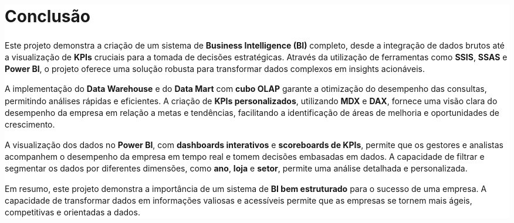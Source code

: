 # Conclusão

Este projeto demonstra a criação de um sistema de **Business Intelligence (BI)** completo, desde a integração de dados brutos até a visualização de **KPIs** cruciais para a tomada de decisões estratégicas. Através da utilização de ferramentas como **SSIS**, **SSAS** e **Power BI**, o projeto oferece uma solução robusta para transformar dados complexos em insights acionáveis.

A implementação do **Data Warehouse** e do **Data Mart** com **cubo OLAP** garante a otimização do desempenho das consultas, permitindo análises rápidas e eficientes. A criação de **KPIs personalizados**, utilizando **MDX** e **DAX**, fornece uma visão clara do desempenho da empresa em relação a metas e tendências, facilitando a identificação de áreas de melhoria e oportunidades de crescimento.

A visualização dos dados no **Power BI**, com **dashboards interativos** e **scoreboards de KPIs**, permite que os gestores e analistas acompanhem o desempenho da empresa em tempo real e tomem decisões embasadas em dados. A capacidade de filtrar e segmentar os dados por diferentes dimensões, como **ano**, **loja** e **setor**, permite uma análise detalhada e personalizada.

Em resumo, este projeto demonstra a importância de um sistema de **BI bem estruturado** para o sucesso de uma empresa. A capacidade de transformar dados em informações valiosas e acessíveis permite que as empresas se tornem mais ágeis, competitivas e orientadas a dados.




